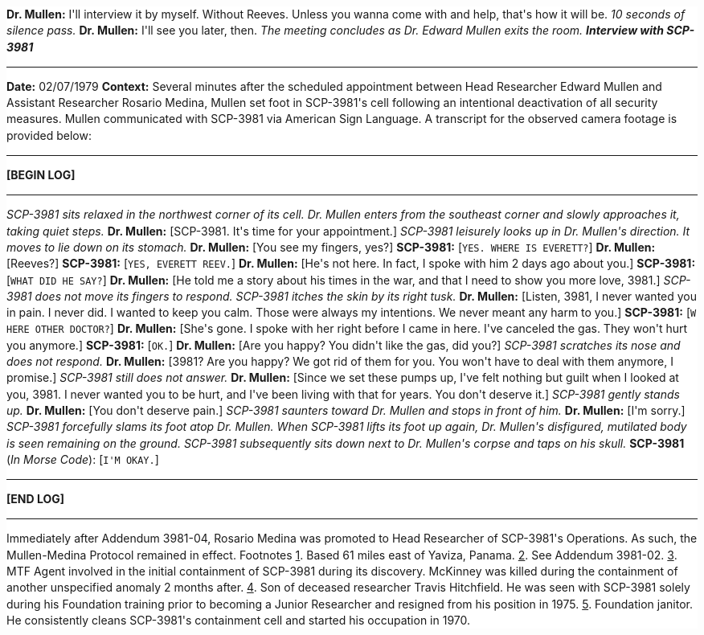 **Dr. Mullen:** I'll interview it by myself. Without Reeves. Unless you wanna come with and help, that's how it will be.
_10 seconds of silence pass._
**Dr. Mullen:** I'll see you later, then.
_The meeting concludes as Dr. Edward Mullen exits the room._
_**Interview with SCP-3981**_
* * *
**Date:** 02/07/1979
**Context:** Several minutes after the scheduled appointment between Head Researcher Edward Mullen and Assistant Researcher Rosario Medina, Mullen set foot in SCP-3981's cell following an intentional deactivation of all security measures. Mullen communicated with SCP-3981 via American Sign Language. A transcript for the observed camera footage is provided below:
* * *
**[BEGIN LOG]**
* * *
_SCP-3981 sits relaxed in the northwest corner of its cell. Dr. Mullen enters from the southeast corner and slowly approaches it, taking quiet steps._
**Dr. Mullen:** [SCP-3981. It's time for your appointment.]
_SCP-3981 leisurely looks up in Dr. Mullen's direction. It moves to lie down on its stomach._
**Dr. Mullen:** [You see my fingers, yes?]
**SCP-3981:** [`YES. WHERE IS EVERETT?`]
**Dr. Mullen:** [Reeves?]
**SCP-3981:** [`YES, EVERETT REEV.`]
**Dr. Mullen:** [He's not here. In fact, I spoke with him 2 days ago about you.]
**SCP-3981:** [`WHAT DID HE SAY?`]
**Dr. Mullen:** [He told me a story about his times in the war, and that I need to show you more love, 3981.]
_SCP-3981 does not move its fingers to respond. SCP-3981 itches the skin by its right tusk._
**Dr. Mullen:** [Listen, 3981, I never wanted you in pain. I never did. I wanted to keep you calm. Those were always my intentions. We never meant any harm to you.]
**SCP-3981:** [`WHERE OTHER DOCTOR?`]
**Dr. Mullen:** [She's gone. I spoke with her right before I came in here. I've canceled the gas. They won't hurt you anymore.]
**SCP-3981:** [`OK.`]
**Dr. Mullen:** [Are you happy? You didn't like the gas, did you?]
_SCP-3981 scratches its nose and does not respond._
**Dr. Mullen:** [3981? Are you happy? We got rid of them for you. You won't have to deal with them anymore, I promise.]
_SCP-3981 still does not answer._
**Dr. Mullen:** [Since we set these pumps up, I've felt nothing but guilt when I looked at you, 3981. I never wanted you to be hurt, and I've been living with that for years. You don't deserve it.]
_SCP-3981 gently stands up._
**Dr. Mullen:** [You don't deserve pain.]
_SCP-3981 saunters toward Dr. Mullen and stops in front of him._
**Dr. Mullen:** [I'm sorry.]
_SCP-3981 forcefully slams its foot atop Dr. Mullen. When SCP-3981 lifts its foot up again, Dr. Mullen's disfigured, mutilated body is seen remaining on the ground. SCP-3981 subsequently sits down next to Dr. Mullen's corpse and taps on his skull._
**SCP-3981** (_In Morse Code_): [`I'M OKAY.`]
* * *
**[END LOG]**
* * *
Immediately after Addendum 3981-04, Rosario Medina was promoted to Head Researcher of SCP-3981's Operations. As such, the Mullen-Medina Protocol remained in effect.
Footnotes
[1](javascript:;). Based 61 miles east of Yaviza, Panama.
[2](javascript:;). See Addendum 3981-02.
[3](javascript:;). MTF Agent involved in the initial containment of SCP-3981 during its discovery. McKinney was killed during the containment of another unspecified anomaly 2 months after.
[4](javascript:;). Son of deceased researcher Travis Hitchfield. He was seen with SCP-3981 solely during his Foundation training prior to becoming a Junior Researcher and resigned from his position in 1975.
[5](javascript:;). Foundation janitor. He consistently cleans SCP-3981's containment cell and started his occupation in 1970.